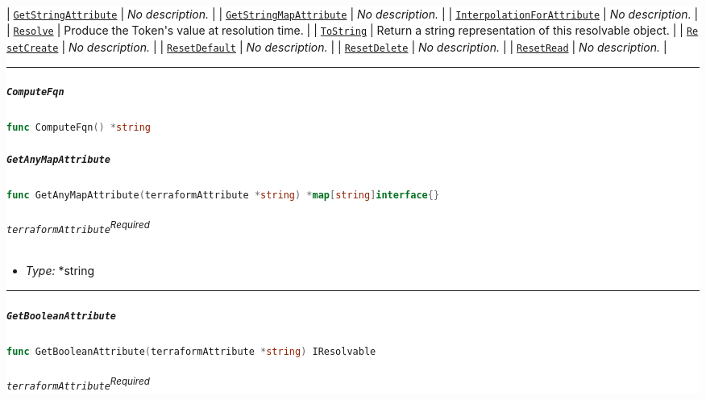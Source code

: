| <code><a href="#@cdktf/provider-hcp.dnsForwardingRule.DnsForwardingRuleTimeoutsOutputReference.getStringAttribute">GetStringAttribute</a></code> | *No description.* |
| <code><a href="#@cdktf/provider-hcp.dnsForwardingRule.DnsForwardingRuleTimeoutsOutputReference.getStringMapAttribute">GetStringMapAttribute</a></code> | *No description.* |
| <code><a href="#@cdktf/provider-hcp.dnsForwardingRule.DnsForwardingRuleTimeoutsOutputReference.interpolationForAttribute">InterpolationForAttribute</a></code> | *No description.* |
| <code><a href="#@cdktf/provider-hcp.dnsForwardingRule.DnsForwardingRuleTimeoutsOutputReference.resolve">Resolve</a></code> | Produce the Token's value at resolution time. |
| <code><a href="#@cdktf/provider-hcp.dnsForwardingRule.DnsForwardingRuleTimeoutsOutputReference.toString">ToString</a></code> | Return a string representation of this resolvable object. |
| <code><a href="#@cdktf/provider-hcp.dnsForwardingRule.DnsForwardingRuleTimeoutsOutputReference.resetCreate">ResetCreate</a></code> | *No description.* |
| <code><a href="#@cdktf/provider-hcp.dnsForwardingRule.DnsForwardingRuleTimeoutsOutputReference.resetDefault">ResetDefault</a></code> | *No description.* |
| <code><a href="#@cdktf/provider-hcp.dnsForwardingRule.DnsForwardingRuleTimeoutsOutputReference.resetDelete">ResetDelete</a></code> | *No description.* |
| <code><a href="#@cdktf/provider-hcp.dnsForwardingRule.DnsForwardingRuleTimeoutsOutputReference.resetRead">ResetRead</a></code> | *No description.* |

---

##### `ComputeFqn` <a name="ComputeFqn" id="@cdktf/provider-hcp.dnsForwardingRule.DnsForwardingRuleTimeoutsOutputReference.computeFqn"></a>

```go
func ComputeFqn() *string
```

##### `GetAnyMapAttribute` <a name="GetAnyMapAttribute" id="@cdktf/provider-hcp.dnsForwardingRule.DnsForwardingRuleTimeoutsOutputReference.getAnyMapAttribute"></a>

```go
func GetAnyMapAttribute(terraformAttribute *string) *map[string]interface{}
```

###### `terraformAttribute`<sup>Required</sup> <a name="terraformAttribute" id="@cdktf/provider-hcp.dnsForwardingRule.DnsForwardingRuleTimeoutsOutputReference.getAnyMapAttribute.parameter.terraformAttribute"></a>

- *Type:* *string

---

##### `GetBooleanAttribute` <a name="GetBooleanAttribute" id="@cdktf/provider-hcp.dnsForwardingRule.DnsForwardingRuleTimeoutsOutputReference.getBooleanAttribute"></a>

```go
func GetBooleanAttribute(terraformAttribute *string) IResolvable
```

###### `terraformAttribute`<sup>Required</sup> <a name="terraformAttribute" id="@cdktf/provider-hcp.dnsForwardingRule.DnsForwardingRuleTimeoutsOutputReference.getBooleanAttribute.parameter.terraformAttribute"></a>
